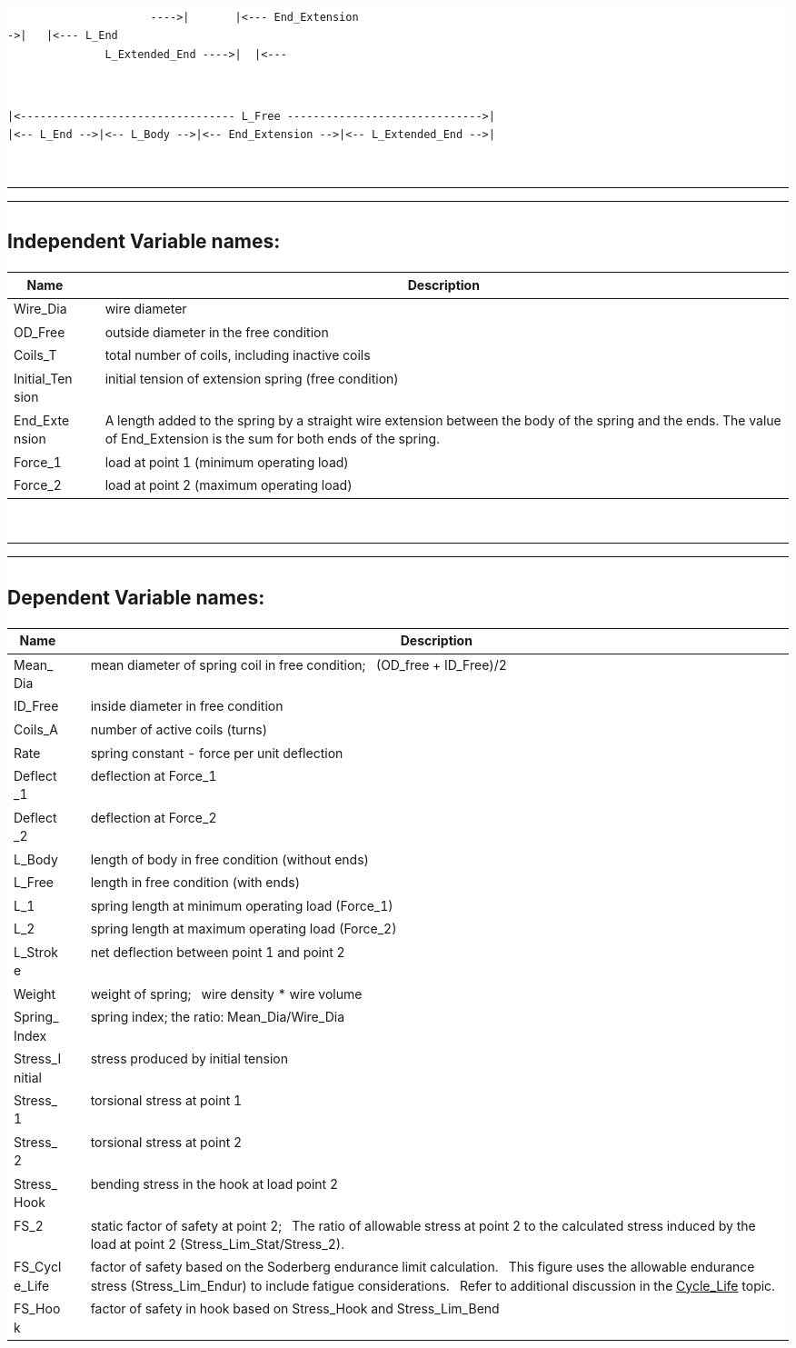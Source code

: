                           ---->|       |<--- End_Extension 
    ->|   |<--- L_End   
                   L_Extended_End ---->|  |<---    

&nbsp;
                     
    |<--------------------------------- L_Free ------------------------------>|
    |<-- L_End -->|<-- L_Body -->|<-- End_Extension -->|<-- L_Extended_End -->|  
      
&nbsp; 

___

<a id="e_springIV_Names"></a>  
___

## Independent Variable names: 

Name            | &nbsp; | Description  
 ---            | ---    | ---         
Wire_Dia        |        | wire diameter 
OD_Free         |        | outside diameter in the free condition 
Coils_T         |        | total number of coils, including inactive coils 
Initial_Tension |        | initial tension of extension spring (free condition) 
End_Extension   |        | A length added to the spring by a straight wire extension between the body of the spring and the ends. The value of End_Extension is the sum for both ends of the spring. 
Force_1         |        | load at point 1  (minimum operating load) 
Force_2         |        | load at point 2  (maximum operating load) 
   
&nbsp; 
___

<a id="e_springDV_Names"></a>  
___

## Dependent Variable names: 

Name           | &nbsp; | Description  
 ---           | ---    | ---         
Mean_Dia       |        | mean diameter of spring coil in free condition; &nbsp;  (OD_free + ID_Free)/2 
ID_Free        |        | inside  diameter in free condition 
Coils_A        |        | number of active coils (turns) 
Rate           |        | spring constant - force per unit deflection 
Deflect_1      |        | deflection at Force_1 
Deflect_2      |        | deflection at Force_2 
L_Body         |        | length of body in free condition (without ends) 
L_Free         |        | length in free condition (with ends) 
L_1            |        | spring length at minimum operating load  (Force_1) 
L_2            |        | spring length at maximum operating load  (Force_2) 
L_Stroke       |        | net deflection between point 1 and point 2 
Weight         |        | weight of spring; &nbsp; wire density * wire volume 
Spring_Index   |        | spring index;  the ratio: Mean_Dia/Wire_Dia 
Stress_Initial |        | stress produced by initial tension 
Stress_1       |        | torsional stress at point 1 
Stress_2       |        | torsional stress at point 2 
Stress_Hook    |        | bending stress in the hook at load point 2 
FS_2           |        | static factor of safety at point 2; &nbsp; The ratio of allowable stress at point 2 to the calculated stress induced by the load at point 2  (Stress_Lim_Stat/Stress_2). 
FS_Cycle_Life  |        | factor of safety based on the Soderberg endurance limit calculation. &nbsp; This figure uses the allowable endurance stress (Stress_Lim_Endur) to include fatigue considerations. &nbsp; Refer to additional discussion in the [Cycle_Life](/docs/Help/SpringDesign/spring_oview.html#cycleLife) topic. 
FS_Hook        |        | factor of safety in hook based on Stress_Hook and Stress_Lim_Bend  